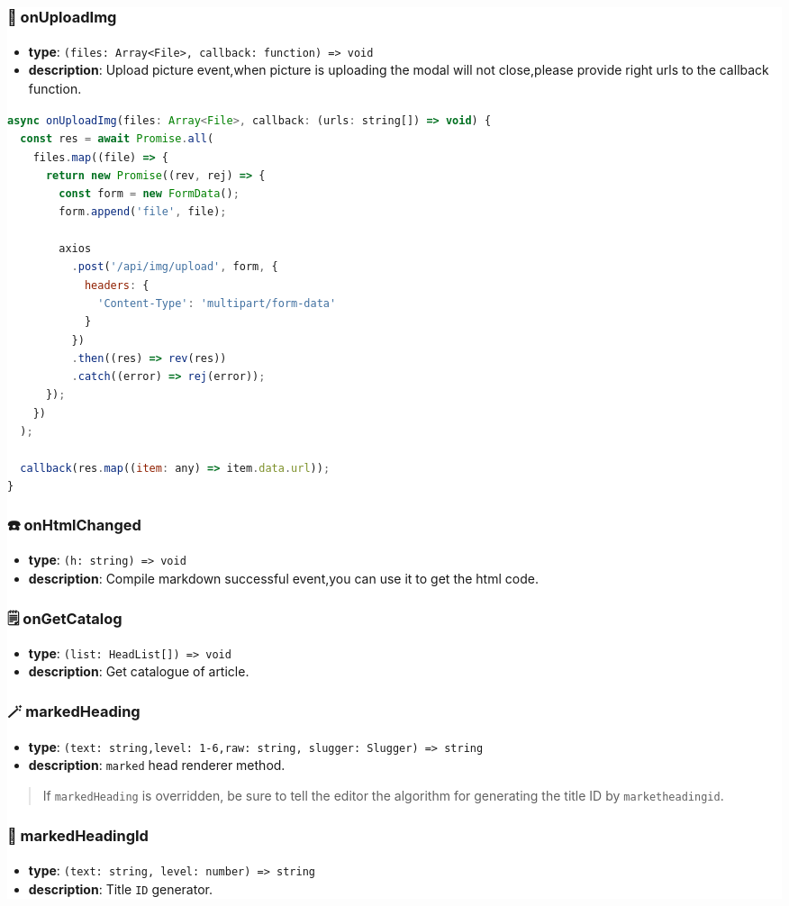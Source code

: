 ### 📸 onUploadImg

- **type**: `(files: Array<File>, callback: function) => void`
- **description**: Upload picture event,when picture is uploading the modal will not close,please provide right urls to the callback function.

```js
async onUploadImg(files: Array<File>, callback: (urls: string[]) => void) {
  const res = await Promise.all(
    files.map((file) => {
      return new Promise((rev, rej) => {
        const form = new FormData();
        form.append('file', file);

        axios
          .post('/api/img/upload', form, {
            headers: {
              'Content-Type': 'multipart/form-data'
            }
          })
          .then((res) => rev(res))
          .catch((error) => rej(error));
      });
    })
  );

  callback(res.map((item: any) => item.data.url));
}
```

### ☎️ onHtmlChanged

- **type**: `(h: string) => void`
- **description**: Compile markdown successful event,you can use it to get the html code.

### 🗒 onGetCatalog

- **type**: `(list: HeadList[]) => void`
- **description**: Get catalogue of article.

### 🪄 markedHeading

- **type**: `(text: string,level: 1-6,raw: string, slugger: Slugger) => string`
- **description**: `marked` head renderer method.

> If `markedHeading` is overridden, be sure to tell the editor the algorithm for generating the title ID by `marketheadingid`.

### 🎈 markedHeadingId

- **type**: `(text: string, level: number) => string`
- **description**: Title `ID` generator.
